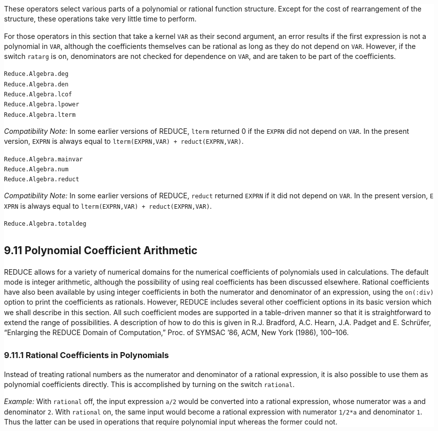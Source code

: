 These operators select various parts of a polynomial or rational function structure. Except for the cost of rearrangement of the structure, these operations take very little time to perform.

For those operators in this section that take a kernel `VAR` as their second argument, an error results if the first expression is not a polynomial in `VAR`, although the coefficients themselves can be rational as long as they do not depend on `VAR`. However, if the switch `ratarg` is on, denominators are not checked for dependence on `VAR`, and are taken to be part of the coefficients.

```@docs
Reduce.Algebra.deg
Reduce.Algebra.den
Reduce.Algebra.lcof
Reduce.Algebra.lpower
Reduce.Algebra.lterm
```

*Compatibility Note:*  In some earlier versions of REDUCE, `lterm` returned 0 if the `EXPRN` did not depend on `VAR`. In the present version, `EXPRN` is always equal to `lterm(EXPRN,VAR) + reduct(EXPRN,VAR)`.

```@docs
Reduce.Algebra.mainvar
Reduce.Algebra.num
Reduce.Algebra.reduct
```

*Compatibility Note:*  In some earlier versions of REDUCE, `reduct` returned `EXPRN` if it did not depend on `VAR`. In the present version, `EXPRN` is always equal to `lterm(EXPRN,VAR) + reduct(EXPRN,VAR)`.

```@docs
Reduce.Algebra.totaldeg
```

## 9.11 Polynomial Coefficient Arithmetic

REDUCE allows for a variety of numerical domains for the numerical coefficients of polynomials used in calculations. The default mode is integer arithmetic, although the possibility of using real coefficients has been discussed elsewhere. Rational coefficients have also been available by using integer coefficients in both the numerator and denominator of an expression, using the `on(:div)` option to print the coefficients as rationals. However, REDUCE includes several other coefficient options in its basic version which we shall describe in this section. All such coefficient modes are supported in a table-driven manner so that it is straightforward to extend the range of possibilities. A description of how to do this is given in R.J. Bradford, A.C. Hearn, J.A. Padget and E. Schrüfer, “Enlarging the REDUCE Domain of Computation,” Proc. of SYMSAC ’86, ACM, New York (1986), 100–106.

### 9.11.1 Rational Coefficients in Polynomials

Instead of treating rational numbers as the numerator and denominator of a rational expression, it is also possible to use them as polynomial coefficients directly. This is accomplished by turning on the switch `rational`.

*Example:* With `rational` off, the input expression `a/2` would be converted into a rational expression, whose numerator was `a` and denominator `2`. With `rational` on, the same input would become a rational expression with numerator `1/2*a` and denominator `1`. Thus the latter can be used in operations that require polynomial input whereas the former could not.
